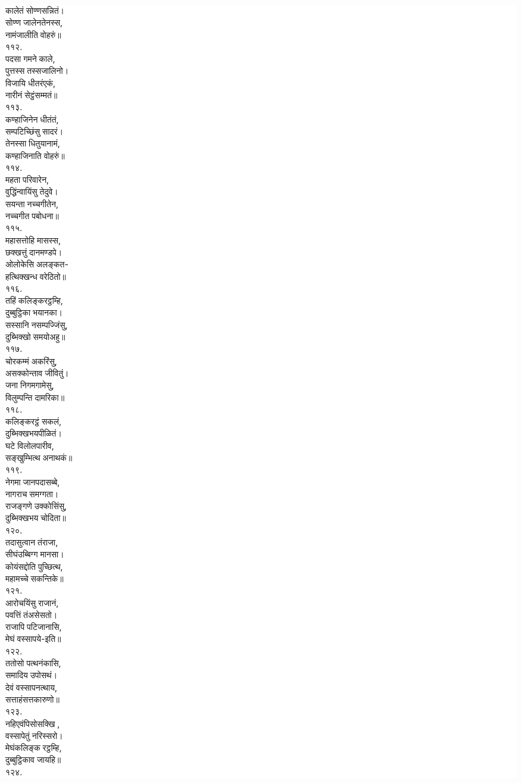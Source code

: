 कालेतं सोण्णसन्नितं।  
सोण्ण जालेनतेनस्स,  
नामंजालीति वोहरुं॥  
११२.  
पदसा गमने काले,  
पुत्तस्स तस्सजालिनो।  
विजायि धीतरंएकं,  
नारीनं सेट्ठंसम्मतं॥  
११३.  
कण्हाजिनेन धीतंतं,  
सम्पटिच्छिंसु सादरं।  
तेनस्सा धितुयानामं,  
कण्हाजिनाति वोहरुं॥  
११४.  
महता परिवारेन,  
वुद्धिंन्वायिंसु तेदुवे।  
सयन्ता नच्चगीतेन,  
नच्चगीत पबोधना॥  
११५.  
महासत्तोहि मासस्स,  
छक्खत्तुं दानमण्डपे।  
ओलोकेसि अलङ्कत-  
हत्थिक्खन्ध वरेठितो॥  
११६.  
तहिं कलिङ्करट्ठम्हि,  
दुब्बुट्ठिका भयानका।  
सस्सानि नसम्पज्जिंसु,  
दुब्भिक्खो समयोअहु॥  
११७.  
चोरकम्मं अकरिंसु,  
असक्कोन्ताव जीवितुं।  
जना निगमगामेसु,  
विलुम्पन्ति दामरिका॥  
११८.  
कलिङ्करट्ठं सकलं,  
दुब्भिक्खभयपीळितं।  
घटे विलोलपारीव,  
सङ्खुम्भित्थ अनाथकं॥  
११९.  
नेगमा जानपदासब्बे,  
नागराच समग्गता।  
राजङ्गणे उक्कोसिंसु,  
दुब्भिक्खभय चोदिता॥  
१२०.  
तदासुत्वान तंराजा,  
सीघंउब्बिग्ग मानसा।  
कोयंसद्दोति पुच्छित्थ,  
महामच्चे सकन्तिके॥  
१२१.  
आरोचयिंसु राजानं,  
पवत्तिं तंअसेसतो।  
राजापि पटिजानासि,  
मेघं वस्सापये-इति॥  
१२२.  
ततोसो पत्थनंकासि,  
समादिय उपोसथं।  
देवं वस्सापनत्थाय,  
सत्ताहंसत्तकारुणो॥  
१२३.  
नहिएवंपिसोसक्खि ,  
वस्सापेतुं नरिस्सरो।  
मेघंकलिङ्क रट्ठम्हि,  
दुब्बुट्ठिकाव जायहि॥  
१२४.  